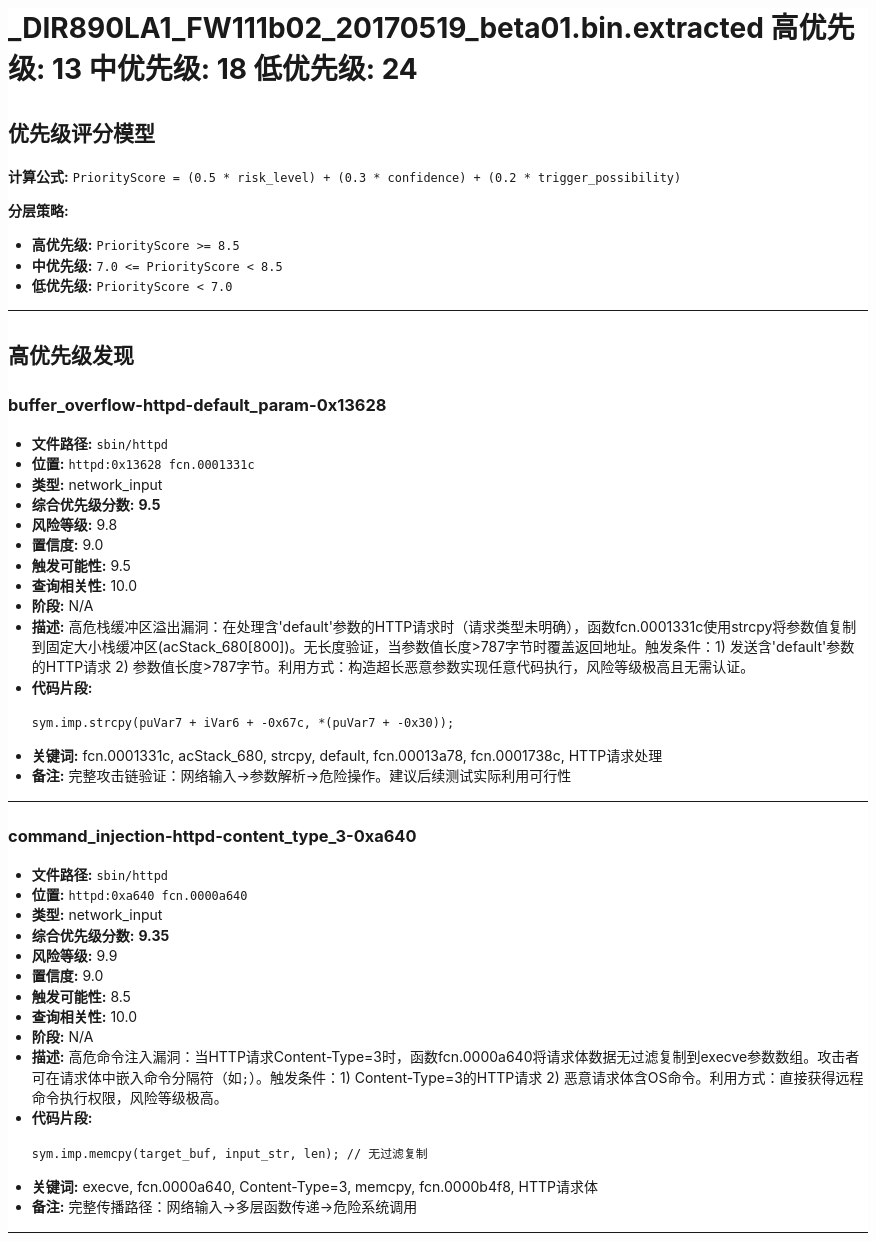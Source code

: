 # _DIR890LA1_FW111b02_20170519_beta01.bin.extracted 高优先级: 13 中优先级: 18 低优先级: 24

## 优先级评分模型

**计算公式:** `PriorityScore = (0.5 * risk_level) + (0.3 * confidence) + (0.2 * trigger_possibility)`

**分层策略:**
- **高优先级:** `PriorityScore >= 8.5`
- **中优先级:** `7.0 <= PriorityScore < 8.5`
- **低优先级:** `PriorityScore < 7.0`

---

## 高优先级发现

### buffer_overflow-httpd-default_param-0x13628

- **文件路径:** `sbin/httpd`
- **位置:** `httpd:0x13628 fcn.0001331c`
- **类型:** network_input
- **综合优先级分数:** **9.5**
- **风险等级:** 9.8
- **置信度:** 9.0
- **触发可能性:** 9.5
- **查询相关性:** 10.0
- **阶段:** N/A
- **描述:** 高危栈缓冲区溢出漏洞：在处理含'default'参数的HTTP请求时（请求类型未明确），函数fcn.0001331c使用strcpy将参数值复制到固定大小栈缓冲区(acStack_680[800])。无长度验证，当参数值长度>787字节时覆盖返回地址。触发条件：1) 发送含'default'参数的HTTP请求 2) 参数值长度>787字节。利用方式：构造超长恶意参数实现任意代码执行，风险等级极高且无需认证。
- **代码片段:**
  ```
  sym.imp.strcpy(puVar7 + iVar6 + -0x67c, *(puVar7 + -0x30));
  ```
- **关键词:** fcn.0001331c, acStack_680, strcpy, default, fcn.00013a78, fcn.0001738c, HTTP请求处理
- **备注:** 完整攻击链验证：网络输入→参数解析→危险操作。建议后续测试实际利用可行性

---
### command_injection-httpd-content_type_3-0xa640

- **文件路径:** `sbin/httpd`
- **位置:** `httpd:0xa640 fcn.0000a640`
- **类型:** network_input
- **综合优先级分数:** **9.35**
- **风险等级:** 9.9
- **置信度:** 9.0
- **触发可能性:** 8.5
- **查询相关性:** 10.0
- **阶段:** N/A
- **描述:** 高危命令注入漏洞：当HTTP请求Content-Type=3时，函数fcn.0000a640将请求体数据无过滤复制到execve参数数组。攻击者可在请求体中嵌入命令分隔符（如`;`）。触发条件：1) Content-Type=3的HTTP请求 2) 恶意请求体含OS命令。利用方式：直接获得远程命令执行权限，风险等级极高。
- **代码片段:**
  ```
  sym.imp.memcpy(target_buf, input_str, len); // 无过滤复制
  ```
- **关键词:** execve, fcn.0000a640, Content-Type=3, memcpy, fcn.0000b4f8, HTTP请求体
- **备注:** 完整传播路径：网络输入→多层函数传递→危险系统调用

---